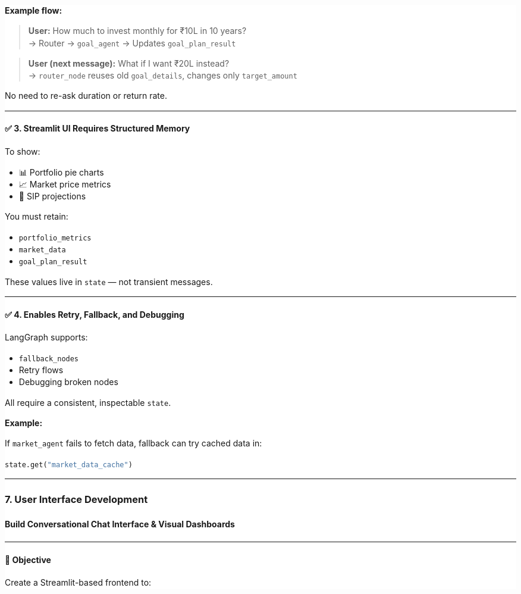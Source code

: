 **Example flow:**

> **User:** How much to invest monthly for ₹10L in 10 years?  
> → Router → `goal_agent` → Updates `goal_plan_result`

> **User (next message):** What if I want ₹20L instead?  
> → `router_node` reuses old `goal_details`, changes only `target_amount`

No need to re-ask duration or return rate.

---

#### ✅ 3. Streamlit UI Requires Structured Memory

To show:

- 📊 Portfolio pie charts  
- 📈 Market price metrics  
- 🧮 SIP projections  

You must retain:

- `portfolio_metrics`  
- `market_data`  
- `goal_plan_result`  

These values live in `state` — not transient messages.

---

#### ✅ 4. Enables Retry, Fallback, and Debugging

LangGraph supports:

- `fallback_nodes`  
- Retry flows  
- Debugging broken nodes

All require a consistent, inspectable `state`.

**Example:**

If `market_agent` fails to fetch data, fallback can try cached data in:

```python
state.get("market_data_cache")
```

---

### 7. User Interface Development  
#### Build Conversational Chat Interface & Visual Dashboards

---

#### 🎯 Objective

Create a Streamlit-based frontend to:

